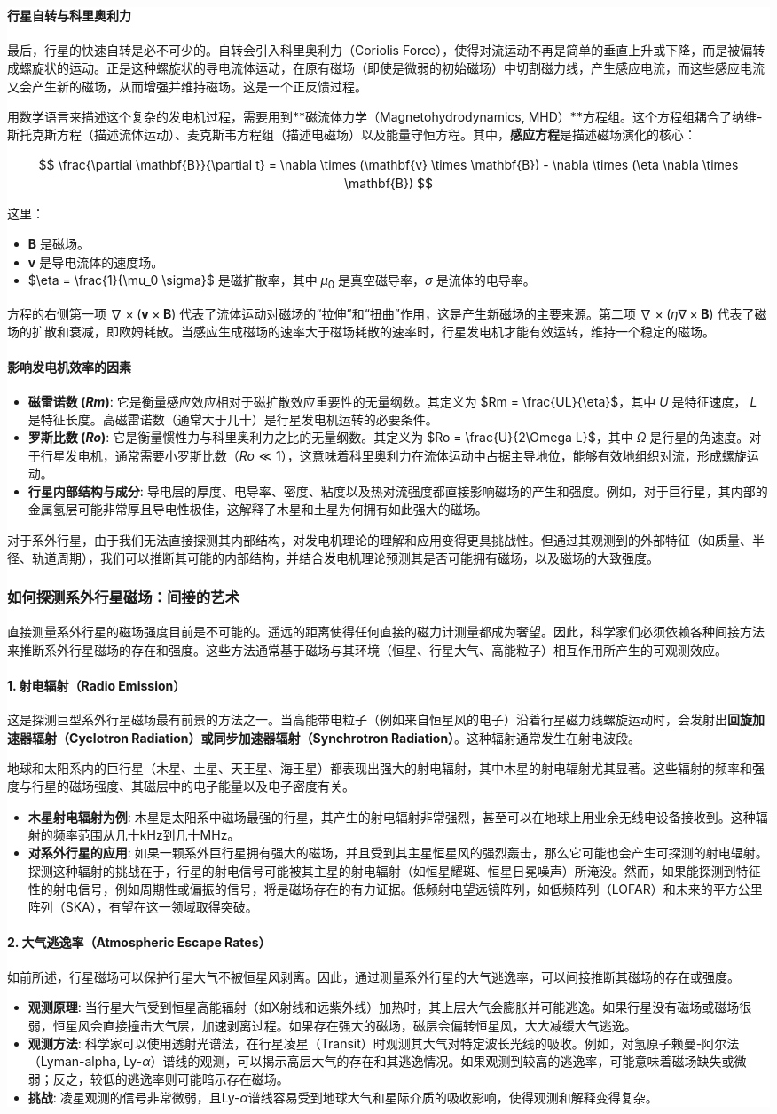 #### 行星自转与科里奥利力

最后，行星的快速自转是必不可少的。自转会引入科里奥利力（Coriolis Force），使得对流运动不再是简单的垂直上升或下降，而是被偏转成螺旋状的运动。正是这种螺旋状的导电流体运动，在原有磁场（即使是微弱的初始磁场）中切割磁力线，产生感应电流，而这些感应电流又会产生新的磁场，从而增强并维持磁场。这是一个正反馈过程。

用数学语言来描述这个复杂的发电机过程，需要用到**磁流体力学（Magnetohydrodynamics, MHD）**方程组。这个方程组耦合了纳维-斯托克斯方程（描述流体运动）、麦克斯韦方程组（描述电磁场）以及能量守恒方程。其中，**感应方程**是描述磁场演化的核心：

$$ \frac{\partial \mathbf{B}}{\partial t} = \nabla \times (\mathbf{v} \times \mathbf{B}) - \nabla \times (\eta \nabla \times \mathbf{B}) $$

这里：
*   $\mathbf{B}$ 是磁场。
*   $\mathbf{v}$ 是导电流体的速度场。
*   $\eta = \frac{1}{\mu_0 \sigma}$ 是磁扩散率，其中 $\mu_0$ 是真空磁导率，$\sigma$ 是流体的电导率。

方程的右侧第一项 $\nabla \times (\mathbf{v} \times \mathbf{B})$ 代表了流体运动对磁场的“拉伸”和“扭曲”作用，这是产生新磁场的主要来源。第二项 $\nabla \times (\eta \nabla \times \mathbf{B})$ 代表了磁场的扩散和衰减，即欧姆耗散。当感应生成磁场的速率大于磁场耗散的速率时，行星发电机才能有效运转，维持一个稳定的磁场。

#### 影响发电机效率的因素

*   **磁雷诺数 ($Rm$)**: 它是衡量感应效应相对于磁扩散效应重要性的无量纲数。其定义为 $Rm = \frac{UL}{\eta}$，其中 $U$ 是特征速度， $L$ 是特征长度。高磁雷诺数（通常大于几十）是行星发电机运转的必要条件。
*   **罗斯比数 ($Ro$)**: 它是衡量惯性力与科里奥利力之比的无量纲数。其定义为 $Ro = \frac{U}{2\Omega L}$，其中 $\Omega$ 是行星的角速度。对于行星发电机，通常需要小罗斯比数（$Ro \ll 1$），这意味着科里奥利力在流体运动中占据主导地位，能够有效地组织对流，形成螺旋运动。
*   **行星内部结构与成分**: 导电层的厚度、电导率、密度、粘度以及热对流强度都直接影响磁场的产生和强度。例如，对于巨行星，其内部的金属氢层可能非常厚且导电性极佳，这解释了木星和土星为何拥有如此强大的磁场。

对于系外行星，由于我们无法直接探测其内部结构，对发电机理论的理解和应用变得更具挑战性。但通过其观测到的外部特征（如质量、半径、轨道周期），我们可以推断其可能的内部结构，并结合发电机理论预测其是否可能拥有磁场，以及磁场的大致强度。

### 如何探测系外行星磁场：间接的艺术

直接测量系外行星的磁场强度目前是不可能的。遥远的距离使得任何直接的磁力计测量都成为奢望。因此，科学家们必须依赖各种间接方法来推断系外行星磁场的存在和强度。这些方法通常基于磁场与其环境（恒星、行星大气、高能粒子）相互作用所产生的可观测效应。

#### 1. 射电辐射（Radio Emission）

这是探测巨型系外行星磁场最有前景的方法之一。当高能带电粒子（例如来自恒星风的电子）沿着行星磁力线螺旋运动时，会发射出**回旋加速器辐射（Cyclotron Radiation）**或**同步加速器辐射（Synchrotron Radiation）**。这种辐射通常发生在射电波段。

地球和太阳系内的巨行星（木星、土星、天王星、海王星）都表现出强大的射电辐射，其中木星的射电辐射尤其显著。这些辐射的频率和强度与行星的磁场强度、其磁层中的电子能量以及电子密度有关。

*   **木星射电辐射为例**: 木星是太阳系中磁场最强的行星，其产生的射电辐射非常强烈，甚至可以在地球上用业余无线电设备接收到。这种辐射的频率范围从几十kHz到几十MHz。
*   **对系外行星的应用**: 如果一颗系外巨行星拥有强大的磁场，并且受到其主星恒星风的强烈轰击，那么它可能也会产生可探测的射电辐射。探测这种辐射的挑战在于，行星的射电信号可能被其主星的射电辐射（如恒星耀斑、恒星日冕噪声）所淹没。然而，如果能探测到特征性的射电信号，例如周期性或偏振的信号，将是磁场存在的有力证据。低频射电望远镜阵列，如低频阵列（LOFAR）和未来的平方公里阵列（SKA），有望在这一领域取得突破。

#### 2. 大气逃逸率（Atmospheric Escape Rates）

如前所述，行星磁场可以保护行星大气不被恒星风剥离。因此，通过测量系外行星的大气逃逸率，可以间接推断其磁场的存在或强度。

*   **观测原理**: 当行星大气受到恒星高能辐射（如X射线和远紫外线）加热时，其上层大气会膨胀并可能逃逸。如果行星没有磁场或磁场很弱，恒星风会直接撞击大气层，加速剥离过程。如果存在强大的磁场，磁层会偏转恒星风，大大减缓大气逃逸。
*   **观测方法**: 科学家可以使用透射光谱法，在行星凌星（Transit）时观测其大气对特定波长光线的吸收。例如，对氢原子赖曼-阿尔法（Lyman-alpha, Ly-$\alpha$）谱线的观测，可以揭示高层大气的存在和其逃逸情况。如果观测到较高的逃逸率，可能意味着磁场缺失或微弱；反之，较低的逃逸率则可能暗示存在磁场。
*   **挑战**: 凌星观测的信号非常微弱，且Ly-$\alpha$谱线容易受到地球大气和星际介质的吸收影响，使得观测和解释变得复杂。
